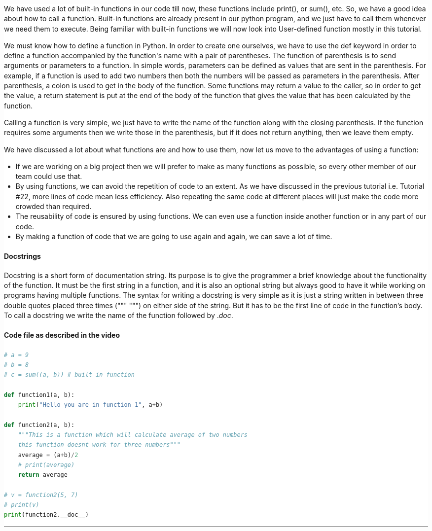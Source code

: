 We have used a lot of built-in functions in our code till now, these  functions include print(), or sum(), etc. So, we have a good idea about  how to call a function. Built-in functions are already present in our  python program, and we just have to call them whenever we need them to  execute. Being familiar with built-in functions we will now look into  User-defined function mostly in this tutorial.

We must know how to define a function in Python. In order to create  one ourselves, we have to use the def keyword in order to define a  function accompanied by the function's name with a pair of parentheses.  The function of parenthesis is to send arguments or parameters to a  function. In simple words, parameters can be defined as values that are  sent in the parenthesis. For example, if a function is used to add two  numbers then both the numbers will be passed as parameters in the  parenthesis. After parenthesis, a colon is used to get in the body of  the function. Some functions may return a value to the caller, so in  order to get the value, a return statement is put at the end of the body of the function that gives the value that has been calculated by the  function.

Calling a function is very simple, we just have to write the name of  the function along with the closing parenthesis. If the function  requires some arguments then we write those in the parenthesis, but if  it does not return anything, then we leave them empty.

We have discussed a lot about what functions are and how to use them, now let us move to the advantages of using a function:

- If we are working on a big project then we will prefer to make as  many functions as possible, so every other member of our team could use  that.
- By using functions, we can avoid the repetition of code to an  extent. As we have discussed in the previous tutorial i.e. Tutorial #22, more lines of code mean less efficiency. Also repeating the same code  at different places will just make the code more crowded than required.
- The reusability of code is ensured by using functions. We can even  use a function inside another function or in any part of our code.
- By making a function of code that we are going to use again and again, we can save a lot of time.

#### Docstrings

Docstring is a short form of documentation string. Its purpose is to  give the programmer a brief knowledge about the functionality of the  function. It must be the first string in a function, and it is also an  optional string but always good to have it while working on programs  having multiple functions. The syntax for writing a docstring is very  simple as it is just a string written in between three double quotes  placed three times (""" """) on either side of the string. But it has to be the first line of code in the function’s body. To call a docstring  we write the name of the function followed by ._doc_.

#### Code file as described in the video

```python
# a = 9
# b = 8
# c = sum((a, b)) # built in function

def function1(a, b):
    print("Hello you are in function 1", a+b)

def function2(a, b):
    """This is a function which will calculate average of two numbers
    this function doesnt work for three numbers"""
    average = (a+b)/2
    # print(average)
    return average

# v = function2(5, 7)
# print(v)
print(function2.__doc__)
```

---